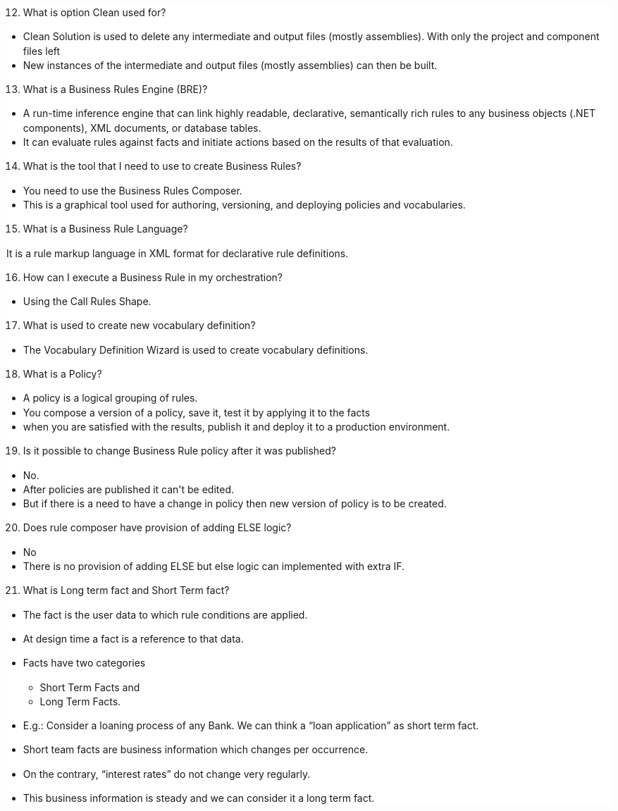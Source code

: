 12. What is option Clean used for?

+ Clean Solution is used to delete any intermediate and output files (mostly assemblies). With only the project and component files left
+ New instances of the intermediate and output files (mostly assemblies) can then be built.

13. What is a Business Rules Engine (BRE)?

+ A run-time inference engine that can link highly readable, declarative, semantically rich rules to any business objects (.NET components), XML documents, or database tables.
+ It can evaluate rules against facts and initiate actions based on the results of that evaluation.

14. What is the tool that I need to use to create Business Rules?

+ You need to use the Business Rules Composer. 
+ This is a graphical tool used for authoring, versioning, and deploying policies and vocabularies.

15. What is a Business Rule Language?

It is a rule markup language in XML format for declarative rule definitions.

16. How can I execute a Business Rule in my orchestration?

+ Using the Call Rules Shape.

17. What is used to create new vocabulary definition?

+ The Vocabulary Definition Wizard is used to create vocabulary definitions.

18. What is a Policy?

+ A policy is a logical grouping of rules.
+ You compose a version of a policy, save it, test it by applying it to the facts
+ when you are satisfied with the results, publish it and deploy it to a production environment.

19. Is it possible to change Business Rule policy after it was published?

+ No.
+ After policies are published it can't be edited.
+ But if there is a need to have a change in policy then new version of policy is to be created.

20. Does rule composer have provision of adding ELSE logic?

+ No
+ There is no provision of adding ELSE but else logic can implemented with extra IF.

21. What is Long term fact and Short Term fact?

+ The fact is the user data to which rule conditions are applied.
+ At design time a fact is a reference to that data.
+ Facts have two categories 
	+ Short Term Facts and
	+ Long Term Facts. 

+ E.g.: Consider a loaning process of any Bank. We can think a “loan application” as short term fact. 
+ Short team facts are business information which changes per occurrence.

+ On the contrary, “interest rates” do not change very regularly. 
+ This business information is steady and we can consider it a long term fact.
